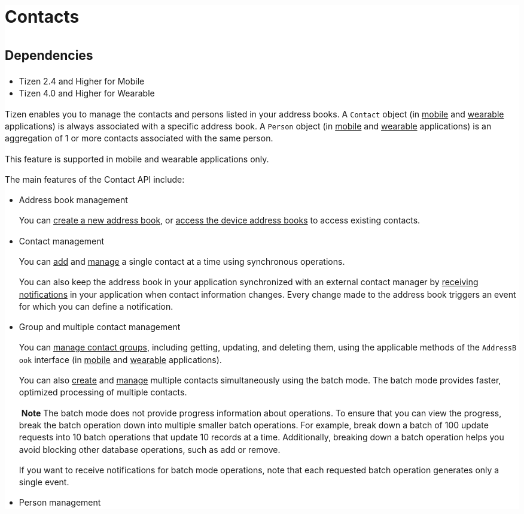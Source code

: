# Contacts

## Dependencies

- Tizen 2.4 and Higher for Mobile
- Tizen 4.0 and Higher for Wearable

Tizen enables you to manage the contacts and persons listed in your address books. A `Contact` object (in [mobile](../../../../org.tizen.web.apireference/html/device_api/mobile/tizen/contact.html#Contact) and [wearable](../../../../org.tizen.web.apireference/html/device_api/wearable/tizen/contact.html#Contact) applications) is always associated with a specific address book. A `Person` object (in [mobile](../../../../org.tizen.web.apireference/html/device_api/mobile/tizen/contact.html#Person) and [wearable](../../../../org.tizen.web.apireference/html/device_api/wearable/tizen/contact.html#Person) applications) is an aggregation of 1 or more contacts associated with the same person.

This feature is supported in mobile and wearable applications only.

The main features of the Contact API include:

- Address book management

  You can [create a new address book](./personal/contacts-w.md#Adding_Addressbook), or [access the device address books](./personal/contacts-w.md#Getting_Address_Books) to access existing contacts.

- Contact management

  You can [add](./personal/contacts-w.md#Adding_Contact) and [manage](./personal/contacts-w.md#Managing_Contact) a single contact at a time using synchronous operations.

  You can also keep the address book in your application synchronized with an external contact manager by [receiving notifications](./personal/contacts-w.md#Receiving_Contact) in your application when contact information changes. Every change made to the address book triggers an event for which you can define a notification.

- Group and multiple contact management

  You can [manage contact groups](./personal/contacts-w.md#Managing_Groups), including getting, updating, and deleting them, using the applicable methods of the `AddressBook` interface (in [mobile](../../../../org.tizen.web.apireference/html/device_api/mobile/tizen/contact.html#AddressBook) and [wearable](../../../../org.tizen.web.apireference/html/device_api/wearable/tizen/contact.html#AddressBook) applications).

  You can also [create](./personal/contacts-w.md#Adding_Multiple_Contact) and [manage](./personal/contacts-w.md#Managing_Multiple_Contact) multiple contacts simultaneously using the batch mode. The batch mode provides faster, optimized processing of multiple contacts.

  ​	**Note**	The batch mode does not provide progress information about operations. To ensure that you can view the progress, break the batch operation down into multiple smaller batch operations. For example, break down a batch of 100 update requests into 10 batch operations that update 10 records at a time. Additionally, breaking down a batch operation helps you avoid blocking other database operations, such as add or remove.

  If you want to receive notifications for batch mode operations, note that each requested batch operation generates only a single event.

- Person management
